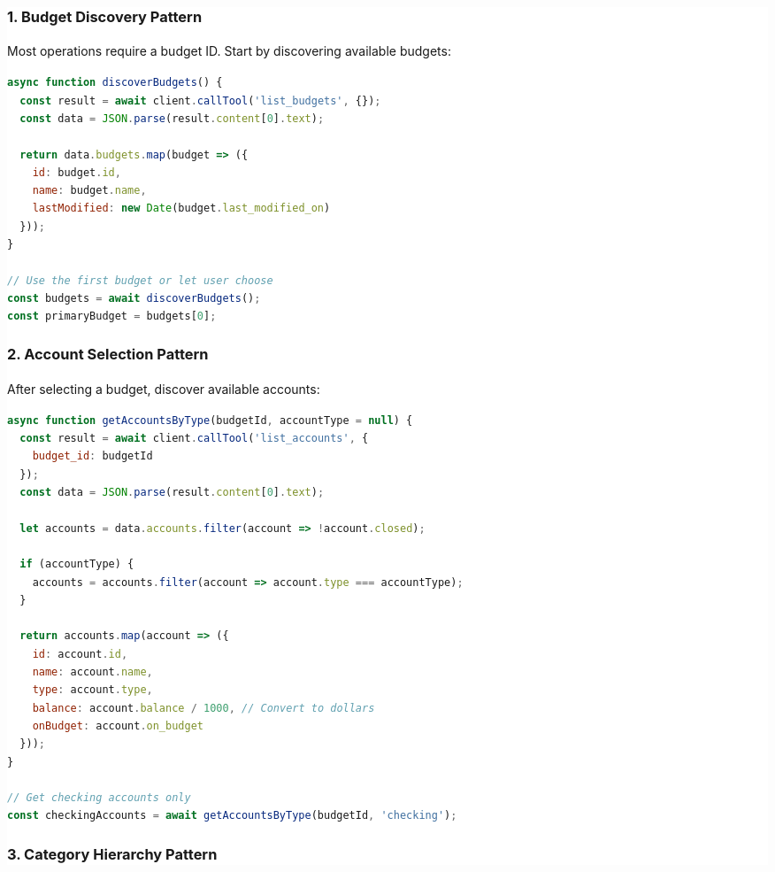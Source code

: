 ### 1. Budget Discovery Pattern

Most operations require a budget ID. Start by discovering available budgets:

```javascript
async function discoverBudgets() {
  const result = await client.callTool('list_budgets', {});
  const data = JSON.parse(result.content[0].text);
  
  return data.budgets.map(budget => ({
    id: budget.id,
    name: budget.name,
    lastModified: new Date(budget.last_modified_on)
  }));
}

// Use the first budget or let user choose
const budgets = await discoverBudgets();
const primaryBudget = budgets[0];
```

### 2. Account Selection Pattern

After selecting a budget, discover available accounts:

```javascript
async function getAccountsByType(budgetId, accountType = null) {
  const result = await client.callTool('list_accounts', {
    budget_id: budgetId
  });
  const data = JSON.parse(result.content[0].text);
  
  let accounts = data.accounts.filter(account => !account.closed);
  
  if (accountType) {
    accounts = accounts.filter(account => account.type === accountType);
  }
  
  return accounts.map(account => ({
    id: account.id,
    name: account.name,
    type: account.type,
    balance: account.balance / 1000, // Convert to dollars
    onBudget: account.on_budget
  }));
}

// Get checking accounts only
const checkingAccounts = await getAccountsByType(budgetId, 'checking');
```

### 3. Category Hierarchy Pattern
